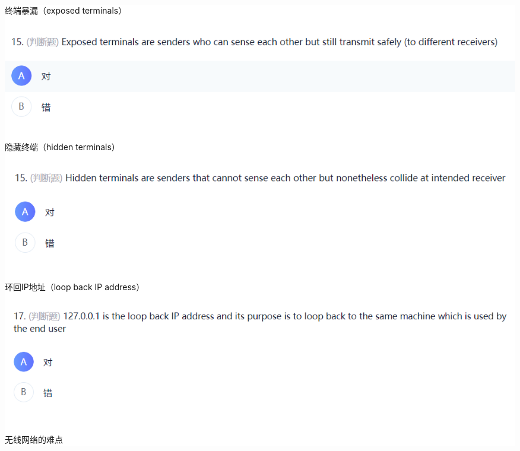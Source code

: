 






终端暴漏（exposed terminals）

![image-20221029143637881](images/image-20221029143637881.png)

隐藏终端（hidden terminals）

![image-20221029150103958](images/image-20221029150103958.png)







环回IP地址（loop back IP address）

![image-20221029143808165](images/image-20221029143808165.png)







无线网络的难点
